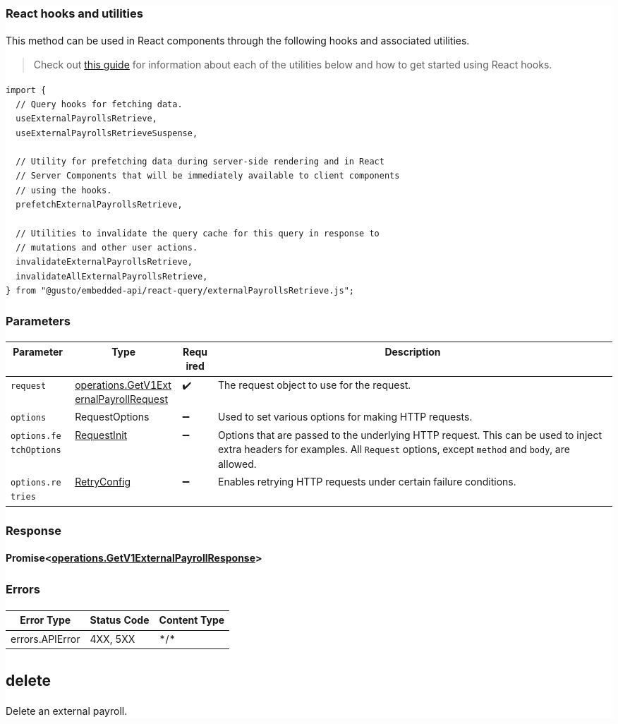 ### React hooks and utilities

This method can be used in React components through the following hooks and
associated utilities.

> Check out [this guide][hook-guide] for information about each of the utilities
> below and how to get started using React hooks.

[hook-guide]: ../../../REACT_QUERY.md

```tsx
import {
  // Query hooks for fetching data.
  useExternalPayrollsRetrieve,
  useExternalPayrollsRetrieveSuspense,

  // Utility for prefetching data during server-side rendering and in React
  // Server Components that will be immediately available to client components
  // using the hooks.
  prefetchExternalPayrollsRetrieve,
  
  // Utilities to invalidate the query cache for this query in response to
  // mutations and other user actions.
  invalidateExternalPayrollsRetrieve,
  invalidateAllExternalPayrollsRetrieve,
} from "@gusto/embedded-api/react-query/externalPayrollsRetrieve.js";
```

### Parameters

| Parameter                                                                                                                                                                      | Type                                                                                                                                                                           | Required                                                                                                                                                                       | Description                                                                                                                                                                    |
| ------------------------------------------------------------------------------------------------------------------------------------------------------------------------------ | ------------------------------------------------------------------------------------------------------------------------------------------------------------------------------ | ------------------------------------------------------------------------------------------------------------------------------------------------------------------------------ | ------------------------------------------------------------------------------------------------------------------------------------------------------------------------------ |
| `request`                                                                                                                                                                      | [operations.GetV1ExternalPayrollRequest](../../models/operations/getv1externalpayrollrequest.md)                                                                               | :heavy_check_mark:                                                                                                                                                             | The request object to use for the request.                                                                                                                                     |
| `options`                                                                                                                                                                      | RequestOptions                                                                                                                                                                 | :heavy_minus_sign:                                                                                                                                                             | Used to set various options for making HTTP requests.                                                                                                                          |
| `options.fetchOptions`                                                                                                                                                         | [RequestInit](https://developer.mozilla.org/en-US/docs/Web/API/Request/Request#options)                                                                                        | :heavy_minus_sign:                                                                                                                                                             | Options that are passed to the underlying HTTP request. This can be used to inject extra headers for examples. All `Request` options, except `method` and `body`, are allowed. |
| `options.retries`                                                                                                                                                              | [RetryConfig](../../lib/utils/retryconfig.md)                                                                                                                                  | :heavy_minus_sign:                                                                                                                                                             | Enables retrying HTTP requests under certain failure conditions.                                                                                                               |

### Response

**Promise\<[operations.GetV1ExternalPayrollResponse](../../models/operations/getv1externalpayrollresponse.md)\>**

### Errors

| Error Type      | Status Code     | Content Type    |
| --------------- | --------------- | --------------- |
| errors.APIError | 4XX, 5XX        | \*/\*           |

## delete

Delete an external payroll.
